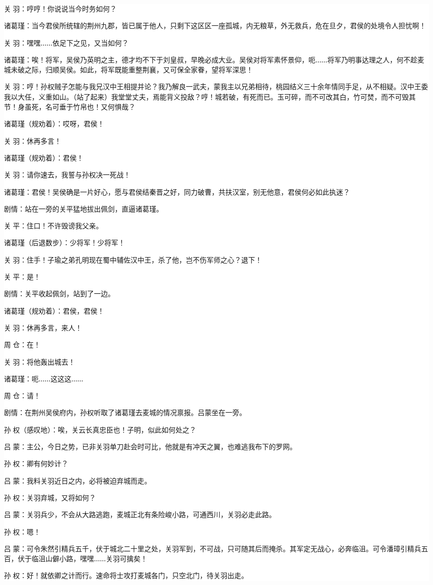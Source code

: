关 羽：哼哼！你说说当今时务如何？

诸葛瑾：当今君侯所统辖的荆州九郡，皆已属于他人，只剩下这区区一座孤城，内无粮草，外无救兵，危在旦夕，君侯的处境令人担忧啊！

关 羽：嘿嘿……依足下之见，又当如何？

诸葛瑾：唉！将军，吴侯乃英明之主，德才均不下于刘皇叔，早晚必成大业。吴侯对将军素怀景仰，呃……将军乃明事达理之人，何不趁麦城未破之际，归顺吴侯。如此，将军既能重整荆襄，又可保全家眷，望将军深思！

关 羽：哼！孙权贼子怎能与我兄汉中王相提并论？我乃解良一武夫，蒙我主以兄弟相待，桃园结义三十余年情同手足，从不相疑。汉中王委我以大任，义重如山。（站了起来）我堂堂丈夫，焉能背义投敌？哼！城若破，有死而已。玉可碎，而不可改其白，竹可焚，而不可毁其节！身虽死，名可垂于竹帛也！又何惧哉？

诸葛瑾（规劝着）：哎呀，君侯！

关 羽：休再多言！

诸葛瑾（规劝着）：君侯！

关 羽：请你速去，我誓与孙权决一死战！

诸葛瑾：君侯！吴侯确是一片好心，愿与君侯结秦晋之好，同力破曹，共扶汉室，别无他意，君侯何必如此执迷？

剧情：站在一旁的关平猛地拔出佩剑，直逼诸葛瑾。

关 平：住口！不许毁谤我父亲。

诸葛瑾（后退数步）：少将军！少将军！

关 羽：住手！子瑜之弟孔明现在蜀中辅佐汉中王，杀了他，岂不伤军师之心？退下！

关 平：是！

剧情：关平收起佩剑，站到了一边。

诸葛瑾（规劝着）：君侯，君侯！

关 羽：休再多言，来人！

周 仓：在！

关 羽：将他轰出城去！

诸葛瑾：呃……这这这……

周 仓：请！

剧情：在荆州吴侯府内，孙权听取了诸葛瑾去麦城的情况禀报。吕蒙坐在一旁。

孙 权（感叹地）：唉，关云长真忠臣也！子明，似此如何处之？

吕 蒙：主公，今日之势，已非关羽单刀赴会时可比，他就是有冲天之翼，也难逃我布下的罗网。

孙 权：卿有何妙计？

吕 蒙：我料关羽近日之内，必将被迫弃城而走。

孙 权：关羽弃城，又将如何？

吕 蒙：关羽兵少，不会从大路逃跑，麦城正北有条险峻小路，可通西川，关羽必走此路。

孙 权：嗯！

吕 蒙：可令朱然引精兵五千，伏于城北二十里之处，关羽军到，不可战，只可随其后而掩杀。其军定无战心，必奔临沮。可令潘璋引精兵五百，伏于临沮山僻小路，嘿嘿……关羽可擒矣！

孙 权：好！就依卿之计而行。速命将士攻打麦城各门，只空北门，待关羽出走。
